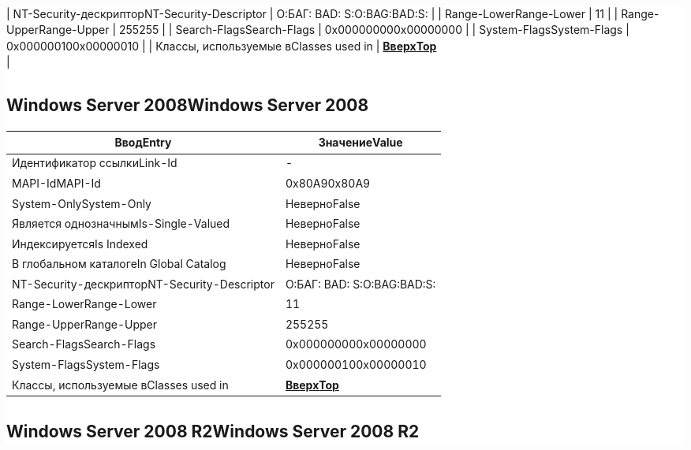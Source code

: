 | <span data-ttu-id="dd8da-197">NT-Security-дескриптор</span><span class="sxs-lookup"><span data-stu-id="dd8da-197">NT-Security-Descriptor</span></span> | <span data-ttu-id="dd8da-198">О:БАГ: BAD: S:</span><span class="sxs-lookup"><span data-stu-id="dd8da-198">O:BAG:BAD:S:</span></span>                    |
| <span data-ttu-id="dd8da-199">Range-Lower</span><span class="sxs-lookup"><span data-stu-id="dd8da-199">Range-Lower</span></span>            | <span data-ttu-id="dd8da-200">1</span><span class="sxs-lookup"><span data-stu-id="dd8da-200">1</span></span>                               |
| <span data-ttu-id="dd8da-201">Range-Upper</span><span class="sxs-lookup"><span data-stu-id="dd8da-201">Range-Upper</span></span>            | <span data-ttu-id="dd8da-202">255</span><span class="sxs-lookup"><span data-stu-id="dd8da-202">255</span></span>                             |
| <span data-ttu-id="dd8da-203">Search-Flags</span><span class="sxs-lookup"><span data-stu-id="dd8da-203">Search-Flags</span></span>           | <span data-ttu-id="dd8da-204">0x00000000</span><span class="sxs-lookup"><span data-stu-id="dd8da-204">0x00000000</span></span>                      |
| <span data-ttu-id="dd8da-205">System-Flags</span><span class="sxs-lookup"><span data-stu-id="dd8da-205">System-Flags</span></span>           | <span data-ttu-id="dd8da-206">0x00000010</span><span class="sxs-lookup"><span data-stu-id="dd8da-206">0x00000010</span></span>                      |
| <span data-ttu-id="dd8da-207">Классы, используемые в</span><span class="sxs-lookup"><span data-stu-id="dd8da-207">Classes used in</span></span>        | [<span data-ttu-id="dd8da-208">**Вверх**</span><span class="sxs-lookup"><span data-stu-id="dd8da-208">**Top**</span></span>](c-top.md)<br/> |



## <a name="windows-server-2008"></a><span data-ttu-id="dd8da-209">Windows Server 2008</span><span class="sxs-lookup"><span data-stu-id="dd8da-209">Windows Server 2008</span></span>



| <span data-ttu-id="dd8da-210">Ввод</span><span class="sxs-lookup"><span data-stu-id="dd8da-210">Entry</span></span> | <span data-ttu-id="dd8da-211">Значение</span><span class="sxs-lookup"><span data-stu-id="dd8da-211">Value</span></span> |
|------------------------|---------------------------------|
| <span data-ttu-id="dd8da-212">Идентификатор ссылки</span><span class="sxs-lookup"><span data-stu-id="dd8da-212">Link-Id</span></span>                | \-                              |
| <span data-ttu-id="dd8da-213">MAPI-Id</span><span class="sxs-lookup"><span data-stu-id="dd8da-213">MAPI-Id</span></span>                | <span data-ttu-id="dd8da-214">0x80A9</span><span class="sxs-lookup"><span data-stu-id="dd8da-214">0x80A9</span></span>                          |
| <span data-ttu-id="dd8da-215">System-Only</span><span class="sxs-lookup"><span data-stu-id="dd8da-215">System-Only</span></span>            | <span data-ttu-id="dd8da-216">Неверно</span><span class="sxs-lookup"><span data-stu-id="dd8da-216">False</span></span>                           |
| <span data-ttu-id="dd8da-217">Является однозначным</span><span class="sxs-lookup"><span data-stu-id="dd8da-217">Is-Single-Valued</span></span>       | <span data-ttu-id="dd8da-218">Неверно</span><span class="sxs-lookup"><span data-stu-id="dd8da-218">False</span></span>                           |
| <span data-ttu-id="dd8da-219">Индексируется</span><span class="sxs-lookup"><span data-stu-id="dd8da-219">Is Indexed</span></span>             | <span data-ttu-id="dd8da-220">Неверно</span><span class="sxs-lookup"><span data-stu-id="dd8da-220">False</span></span>                           |
| <span data-ttu-id="dd8da-221">В глобальном каталоге</span><span class="sxs-lookup"><span data-stu-id="dd8da-221">In Global Catalog</span></span>      | <span data-ttu-id="dd8da-222">Неверно</span><span class="sxs-lookup"><span data-stu-id="dd8da-222">False</span></span>                           |
| <span data-ttu-id="dd8da-223">NT-Security-дескриптор</span><span class="sxs-lookup"><span data-stu-id="dd8da-223">NT-Security-Descriptor</span></span> | <span data-ttu-id="dd8da-224">О:БАГ: BAD: S:</span><span class="sxs-lookup"><span data-stu-id="dd8da-224">O:BAG:BAD:S:</span></span>                    |
| <span data-ttu-id="dd8da-225">Range-Lower</span><span class="sxs-lookup"><span data-stu-id="dd8da-225">Range-Lower</span></span>            | <span data-ttu-id="dd8da-226">1</span><span class="sxs-lookup"><span data-stu-id="dd8da-226">1</span></span>                               |
| <span data-ttu-id="dd8da-227">Range-Upper</span><span class="sxs-lookup"><span data-stu-id="dd8da-227">Range-Upper</span></span>            | <span data-ttu-id="dd8da-228">255</span><span class="sxs-lookup"><span data-stu-id="dd8da-228">255</span></span>                             |
| <span data-ttu-id="dd8da-229">Search-Flags</span><span class="sxs-lookup"><span data-stu-id="dd8da-229">Search-Flags</span></span>           | <span data-ttu-id="dd8da-230">0x00000000</span><span class="sxs-lookup"><span data-stu-id="dd8da-230">0x00000000</span></span>                      |
| <span data-ttu-id="dd8da-231">System-Flags</span><span class="sxs-lookup"><span data-stu-id="dd8da-231">System-Flags</span></span>           | <span data-ttu-id="dd8da-232">0x00000010</span><span class="sxs-lookup"><span data-stu-id="dd8da-232">0x00000010</span></span>                      |
| <span data-ttu-id="dd8da-233">Классы, используемые в</span><span class="sxs-lookup"><span data-stu-id="dd8da-233">Classes used in</span></span>        | [<span data-ttu-id="dd8da-234">**Вверх**</span><span class="sxs-lookup"><span data-stu-id="dd8da-234">**Top**</span></span>](c-top.md)<br/> |



## <a name="windows-server-2008-r2"></a><span data-ttu-id="dd8da-235">Windows Server 2008 R2</span><span class="sxs-lookup"><span data-stu-id="dd8da-235">Windows Server 2008 R2</span></span>



